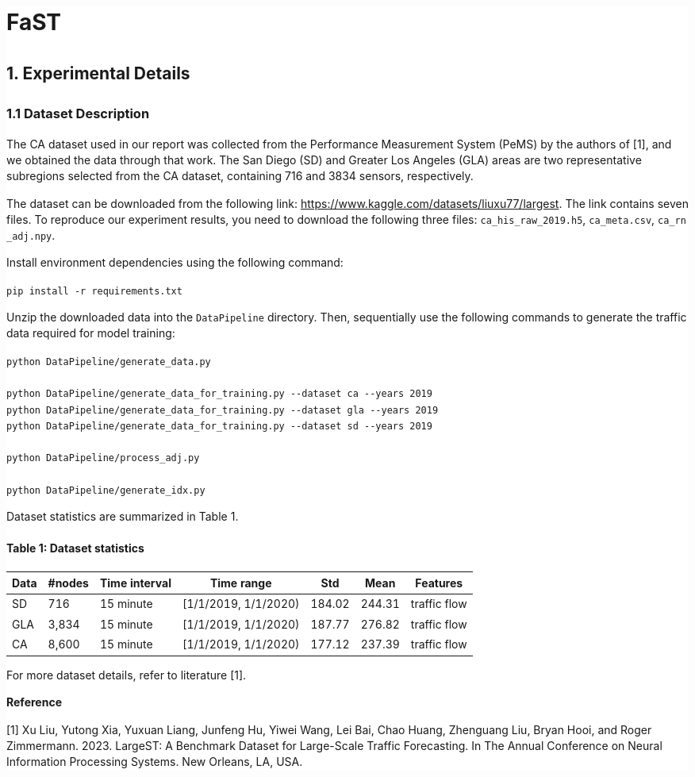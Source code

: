 # FaST

## 1. Experimental Details

### 1.1 Dataset Description

The CA dataset used in our report was collected from the Performance Measurement System (PeMS) by the authors of [1], and we obtained the data through that work. The San Diego (SD) and Greater Los Angeles (GLA) areas are two representative subregions selected from the CA dataset, containing 716 and 3834 sensors, respectively. 

The dataset can be downloaded from the following link: https://www.kaggle.com/datasets/liuxu77/largest. The link contains seven files. To reproduce our experiment results, you need to download the following three files: `ca_his_raw_2019.h5`, `ca_meta.csv`, `ca_rn_adj.npy`.

Install environment dependencies using the following command:

```shell
pip install -r requirements.txt
```

Unzip the downloaded data into the `DataPipeline` directory. Then, sequentially use the following commands to generate the traffic data required for model training:

```shell
python DataPipeline/generate_data.py

python DataPipeline/generate_data_for_training.py --dataset ca --years 2019
python DataPipeline/generate_data_for_training.py --dataset gla --years 2019
python DataPipeline/generate_data_for_training.py --dataset sd --years 2019

python DataPipeline/process_adj.py

python DataPipeline/generate_idx.py
```
Dataset statistics are summarized in Table 1.

#### Table 1: **Dataset statistics**

| Data | #nodes | Time interval | Time range           | Std    | Mean   | Features     |
| ---- | ------ | ------------- | -------------------- | ------ | ------ | ------------ |
| SD   | 716    | 15 minute     | [1/1/2019, 1/1/2020) | 184.02 | 244.31 | traffic flow |
| GLA  | 3,834  | 15 minute     | [1/1/2019, 1/1/2020) | 187.77 | 276.82 | traffic flow |
| CA   | 8,600  | 15 minute     | [1/1/2019, 1/1/2020) | 177.12 | 237.39 | traffic flow |

For more dataset details, refer to literature [1].

**Reference**

[1] Xu Liu, Yutong Xia, Yuxuan Liang, Junfeng Hu, Yiwei Wang, Lei Bai, Chao Huang, Zhenguang Liu, Bryan Hooi, and Roger Zimmermann. 2023. LargeST: A Benchmark Dataset for Large-Scale Traffic Forecasting. In The Annual Conference on Neural Information Processing Systems. New Orleans, LA, USA.
